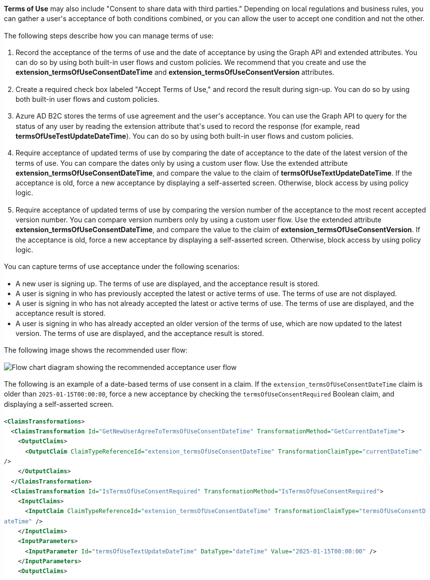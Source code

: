 **Terms of Use** may also include "Consent to share data with third parties." Depending on local regulations and business rules, you can gather a user's acceptance of both conditions combined, or you can allow the user to accept one condition and not the other.

The following steps describe how you can manage terms of use:

1. Record the acceptance of the terms of use and the date of acceptance by using the Graph API and extended attributes. You can do so by using both built-in user flows and custom policies. We recommend that you create and use the **extension_termsOfUseConsentDateTime** and **extension_termsOfUseConsentVersion** attributes.

2. Create a required check box labeled "Accept Terms of Use," and record the result during sign-up. You can do so by using both built-in user flows and custom policies.

3. Azure AD B2C stores the terms of use agreement and the user's acceptance. You can use the Graph API to query for the status of any user by reading the extension attribute that's used to record the response (for example, read **termsOfUseTestUpdateDateTime**). You can do so by using both built-in user flows and custom policies.

4. Require acceptance of updated terms of use by comparing the date of acceptance to the date of the latest version of the terms of use. You can compare the dates only by using a custom user flow. Use the extended attribute **extension_termsOfUseConsentDateTime**, and compare the value to the claim of **termsOfUseTextUpdateDateTime**. If the acceptance is old, force a new acceptance by displaying a self-asserted screen. Otherwise, block access by using policy logic.

5. Require acceptance of updated terms of use by comparing the version number of the acceptance to the most recent accepted version number. You can compare version numbers only by using a custom user flow. Use the extended attribute **extension_termsOfUseConsentDateTime**, and compare the value to the claim of **extension_termsOfUseConsentVersion**. If the acceptance is old, force a new acceptance by displaying a self-asserted screen. Otherwise, block access by using policy logic.

You can capture terms of use acceptance under the following scenarios:

- A new user is signing up. The terms of use are displayed, and the acceptance result is stored.
- A user is signing in who has previously accepted the latest or active terms of use. The terms of use are not displayed.
- A user is signing in who has not already accepted the latest or active terms of use. The terms of use are displayed, and the acceptance result is stored.
- A user is signing in who has already accepted an older version of the terms of use, which are now updated to the latest version. The terms of use are displayed, and the acceptance result is stored.

The following image shows the recommended user flow:

![Flow chart diagram showing the recommended acceptance user flow](./media/manage-user-access/user-flow.png)

The following is an example of a date-based terms of use consent in a claim. If the `extension_termsOfUseConsentDateTime` claim is older than `2025-01-15T00:00:00`, force a new acceptance by checking the `termsOfUseConsentRequired` Boolean claim, and displaying a self-asserted screen. 

```xml
<ClaimsTransformations>
  <ClaimsTransformation Id="GetNewUserAgreeToTermsOfUseConsentDateTime" TransformationMethod="GetCurrentDateTime">
    <OutputClaims>
      <OutputClaim ClaimTypeReferenceId="extension_termsOfUseConsentDateTime" TransformationClaimType="currentDateTime" />
    </OutputClaims>
  </ClaimsTransformation>
  <ClaimsTransformation Id="IsTermsOfUseConsentRequired" TransformationMethod="IsTermsOfUseConsentRequired">
    <InputClaims>
      <InputClaim ClaimTypeReferenceId="extension_termsOfUseConsentDateTime" TransformationClaimType="termsOfUseConsentDateTime" />
    </InputClaims>
    <InputParameters>
      <InputParameter Id="termsOfUseTextUpdateDateTime" DataType="dateTime" Value="2025-01-15T00:00:00" />
    </InputParameters>
    <OutputClaims>
```